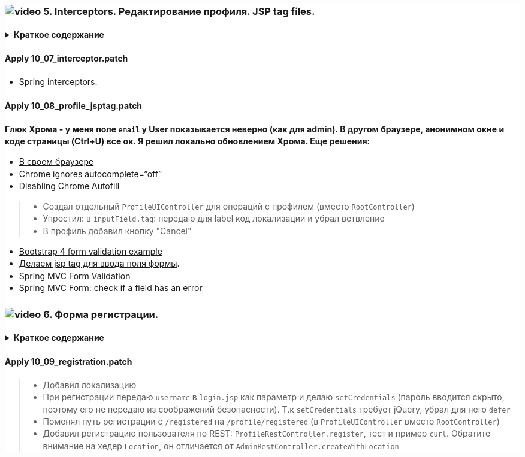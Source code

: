 ### ![video](https://cloud.githubusercontent.com/assets/13649199/13672715/06dbc6ce-e6e7-11e5-81a9-04fbddb9e488.png) 5.  <a href="https://drive.google.com/open?id=0B9Ye2auQ_NsFc1JMTE4xVG0zN0U">Interceptors. Редактирование профиля. JSP tag files.</a>

<details><summary><b>Краткое содержание</b></summary></details>

#### Apply 10_07_interceptor.patch

- <a href="http://www.mkyong.com/spring-mvc/spring-mvc-handler-interceptors-example/">Spring interceptors</a>.

#### Apply 10_08_profile_jsptag.patch

**Глюк Хрома - у меня поле `email` у User показывается неверно (как для admin). В другом браузере, анонимном окне и коде страницы (Ctrl+U) все ок. Я решил локально обновлением Хрома. Еще решения:**

- [В своем браузере](https://www.howtogeek.com/425270/how-to-disable-form-autofill-in-google-chrome)
- [Chrome ignores autocomplete=“off”](https://stackoverflow.com/questions/12374442/548473)
- [Disabling Chrome Autofill](https://stackoverflow.com/questions/15738259/548473)

> - Создал отдельный `ProfileUIController` для операций с профилем (вместо `RootController`)
> - Упростил: в `inputField.tag`: передаю для label код локализации и убрал ветвление
> - В профиль добавил кнопку "Cancel"

- [Bootstrap 4 form validation example](http://nicesnippets.com/snippet/bootstrap-4-form-validation-with-form-all-input-example)
- <a href="http://www.techrepublic.com/article/an-introduction-to-jsp-20s-tag-files/">Делаем jsp tag для ввода поля формы</a>.
- <a href="http://www.codejava.net/frameworks/spring/spring-mvc-form-validation-example-with-bean-validation-api">Spring MVC Form Validation</a>
- <a href="http://www.mkyong.com/spring-mvc/spring-mvc-form-check-if-a-field-has-an-error/">Spring MVC Form: check if a field has an error</a>

### ![video](https://cloud.githubusercontent.com/assets/13649199/13672715/06dbc6ce-e6e7-11e5-81a9-04fbddb9e488.png) 6. <a href="https://drive.google.com/open?id=0B9Ye2auQ_NsFNWpUNktMeGJURmM">Форма регистрации.</a>

<details><summary><b>Краткое содержание</b></summary></details>

#### Apply 10_09_registration.patch

> - Добавил локализацию
> - При регистрации передаю `username` в `login.jsp` как параметр и делаю `setCredentials` (пароль вводится скрыто, поэтому его не передаю из соображений безопасности). Т.к `setCredentials` требует jQuery, убрал для него `defer`
> - Поменял путь регистрации с `/registered` на `/profile/registered` (в `ProfileUIController` вместо `RootController`)
> - Добавил регистрацию пользователя по REST: `ProfileRestController.register`, тест и пример `curl`. Обратите внимание на хедер `Location`, он отличается от `AdminRestController.createWithLocation`
